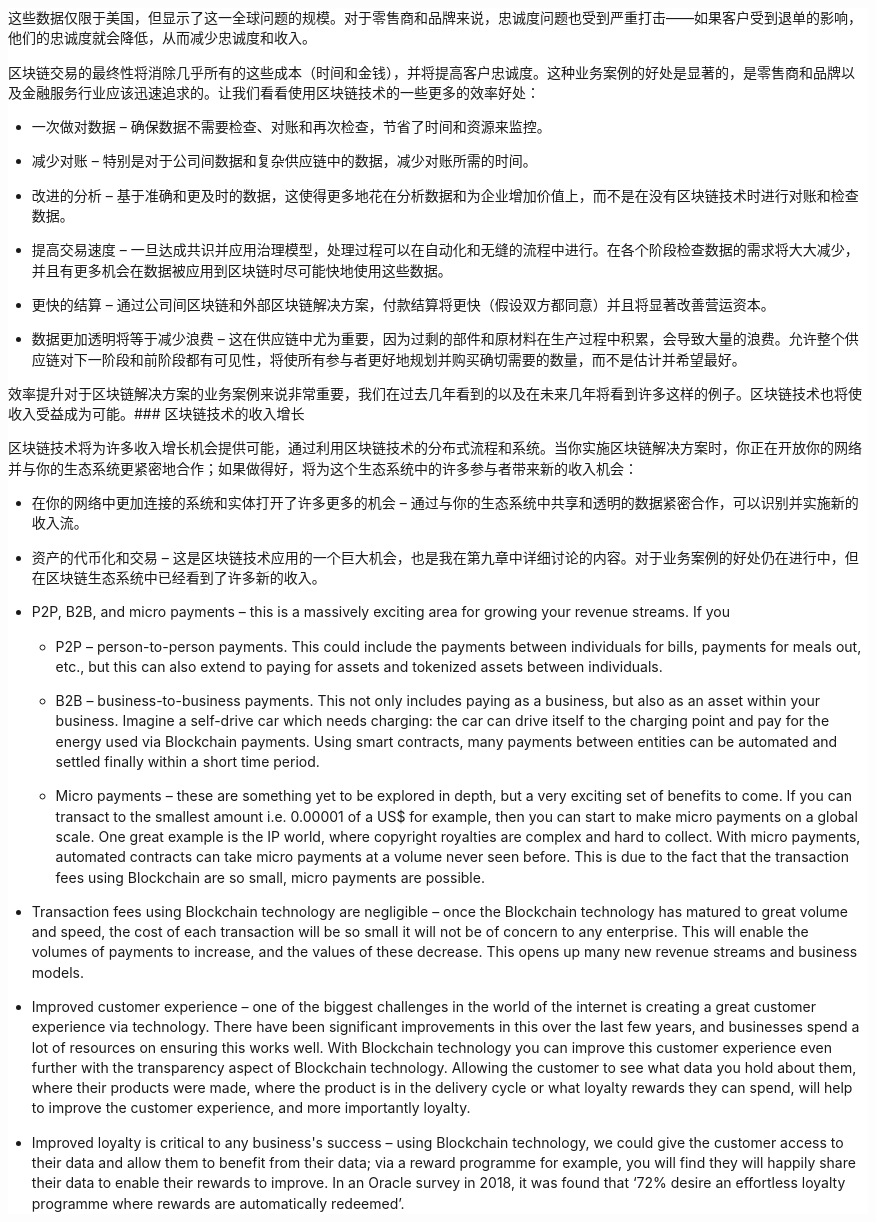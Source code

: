 这些数据仅限于美国，但显示了这一全球问题的规模。对于零售商和品牌来说，忠诚度问题也受到严重打击——如果客户受到退单的影响，他们的忠诚度就会降低，从而减少忠诚度和收入。

区块链交易的最终性将消除几乎所有的这些成本（时间和金钱），并将提高客户忠诚度。这种业务案例的好处是显著的，是零售商和品牌以及金融服务行业应该迅速追求的。让我们看看使用区块链技术的一些更多的效率好处：

+   一次做对数据 – 确保数据不需要检查、对账和再次检查，节省了时间和资源来监控。

+   减少对账 – 特别是对于公司间数据和复杂供应链中的数据，减少对账所需的时间。

+   改进的分析 – 基于准确和更及时的数据，这使得更多地花在分析数据和为企业增加价值上，而不是在没有区块链技术时进行对账和检查数据。

+   提高交易速度 – 一旦达成共识并应用治理模型，处理过程可以在自动化和无缝的流程中进行。在各个阶段检查数据的需求将大大减少，并且有更多机会在数据被应用到区块链时尽可能快地使用这些数据。

+   更快的结算 – 通过公司间区块链和外部区块链解决方案，付款结算将更快（假设双方都同意）并且将显著改善营运资本。

+   数据更加透明将等于减少浪费 – 这在供应链中尤为重要，因为过剩的部件和原材料在生产过程中积累，会导致大量的浪费。允许整个供应链对下一阶段和前阶段都有可见性，将使所有参与者更好地规划并购买确切需要的数量，而不是估计并希望最好。

效率提升对于区块链解决方案的业务案例来说非常重要，我们在过去几年看到的以及在未来几年将看到许多这样的例子。区块链技术也将使收入受益成为可能。### 区块链技术的收入增长

区块链技术将为许多收入增长机会提供可能，通过利用区块链技术的分布式流程和系统。当你实施区块链解决方案时，你正在开放你的网络并与你的生态系统更紧密地合作；如果做得好，将为这个生态系统中的许多参与者带来新的收入机会：

+   在你的网络中更加连接的系统和实体打开了许多更多的机会 – 通过与你的生态系统中共享和透明的数据紧密合作，可以识别并实施新的收入流。

+   资产的代币化和交易 – 这是区块链技术应用的一个巨大机会，也是我在第九章中详细讨论的内容。对于业务案例的好处仍在进行中，但在区块链生态系统中已经看到了许多新的收入。

+   P2P, B2B, and micro payments – this is a massively exciting area for growing your revenue streams. If you

    +   P2P – person-to-person payments. This could include the payments between individuals for bills, payments for meals out, etc., but this can also extend to paying for assets and tokenized assets between individuals.

    +   B2B – business-to-business payments. This not only includes paying as a business, but also as an asset within your business. Imagine a self-drive car which needs charging: the car can drive itself to the charging point and pay for the energy used via Blockchain payments. Using smart contracts, many payments between entities can be automated and settled finally within a short time period.

    +   Micro payments – these are something yet to be explored in depth, but a very exciting set of benefits to come. If you can transact to the smallest amount i.e. 0.00001 of a US$ for example, then you can start to make micro payments on a global scale. One great example is the IP world, where copyright royalties are complex and hard to collect. With micro payments, automated contracts can take micro payments at a volume never seen before. This is due to the fact that the transaction fees using Blockchain are so small, micro payments are possible.

+   Transaction fees using Blockchain technology are negligible – once the Blockchain technology has matured to great volume and speed, the cost of each transaction will be so small it will not be of concern to any enterprise. This will enable the volumes of payments to increase, and the values of these decrease. This opens up many new revenue streams and business models.

+   Improved customer experience – one of the biggest challenges in the world of the internet is creating a great customer experience via technology. There have been significant improvements in this over the last few years, and businesses spend a lot of resources on ensuring this works well. With Blockchain technology you can improve this customer experience even further with the transparency aspect of Blockchain technology. Allowing the customer to see what data you hold about them, where their products were made, where the product is in the delivery cycle or what loyalty rewards they can spend, will help to improve the customer experience, and more importantly loyalty.

+   Improved loyalty is critical to any business's success – using Blockchain technology, we could give the customer access to their data and allow them to benefit from their data; via a reward programme for example, you will find they will happily share their data to enable their rewards to improve. In an Oracle survey in 2018, it was found that ‘72% desire an effortless loyalty programme where rewards are automatically redeemed’.
